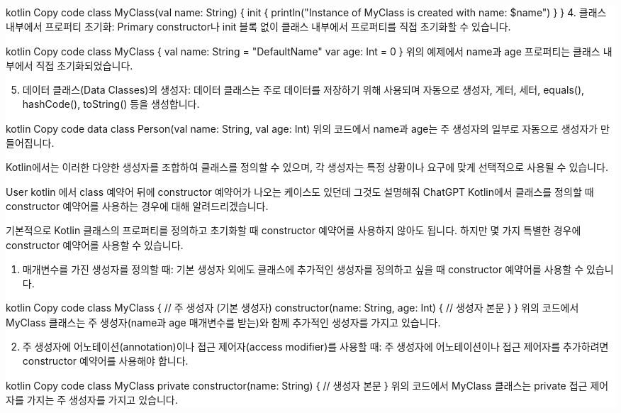 kotlin
Copy code
class MyClass(val name: String) {
    init {
        println("Instance of MyClass is created with name: $name")
    }
}
4. 클래스 내부에서 프로퍼티 초기화:
Primary constructor나 init 블록 없이 클래스 내부에서 프로퍼티를 직접 초기화할 수 있습니다.

kotlin
Copy code
class MyClass {
    val name: String = "DefaultName"
    var age: Int = 0
}
위의 예제에서 name과 age 프로퍼티는 클래스 내부에서 직접 초기화되었습니다.

5. 데이터 클래스(Data Classes)의 생성자:
데이터 클래스는 주로 데이터를 저장하기 위해 사용되며 자동으로 생성자, 게터, 세터, equals(), hashCode(), toString() 등을 생성합니다.

kotlin
Copy code
data class Person(val name: String, val age: Int)
위의 코드에서 name과 age는 주 생성자의 일부로 자동으로 생성자가 만들어집니다.

Kotlin에서는 이러한 다양한 생성자를 조합하여 클래스를 정의할 수 있으며, 각 생성자는 특정 상황이나 요구에 맞게 선택적으로 사용될 수 있습니다.




User
kotlin 에서 class 예약어 뒤에 constructor 예약어가 나오는 케이스도 있던데 그것도 설명해줘
ChatGPT
Kotlin에서 클래스를 정의할 때 constructor 예약어를 사용하는 경우에 대해 알려드리겠습니다.

기본적으로 Kotlin 클래스의 프로퍼티를 정의하고 초기화할 때 constructor 예약어를 사용하지 않아도 됩니다. 하지만 몇 가지 특별한 경우에 constructor 예약어를 사용할 수 있습니다.

1. 매개변수를 가진 생성자를 정의할 때:
기본 생성자 외에도 클래스에 추가적인 생성자를 정의하고 싶을 때 constructor 예약어를 사용할 수 있습니다.

kotlin
Copy code
class MyClass {
    // 주 생성자 (기본 생성자)
    constructor(name: String, age: Int) {
        // 생성자 본문
    }
}
위의 코드에서 MyClass 클래스는 주 생성자(name과 age 매개변수를 받는)와 함께 추가적인 생성자를 가지고 있습니다.

2. 주 생성자에 어노테이션(annotation)이나 접근 제어자(access modifier)를 사용할 때:
주 생성자에 어노테이션이나 접근 제어자를 추가하려면 constructor 예약어를 사용해야 합니다.

kotlin
Copy code
class MyClass private constructor(name: String) {
    // 생성자 본문
}
위의 코드에서 MyClass 클래스는 private 접근 제어자를 가지는 주 생성자를 가지고 있습니다.
